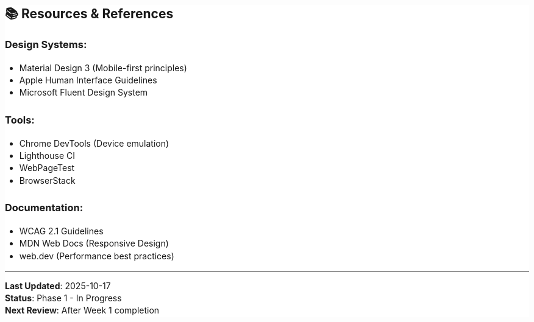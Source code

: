## 📚 Resources & References

### Design Systems:
- Material Design 3 (Mobile-first principles)
- Apple Human Interface Guidelines
- Microsoft Fluent Design System

### Tools:
- Chrome DevTools (Device emulation)
- Lighthouse CI
- WebPageTest
- BrowserStack

### Documentation:
- WCAG 2.1 Guidelines
- MDN Web Docs (Responsive Design)
- web.dev (Performance best practices)

---

**Last Updated**: 2025-10-17  
**Status**: Phase 1 - In Progress  
**Next Review**: After Week 1 completion

